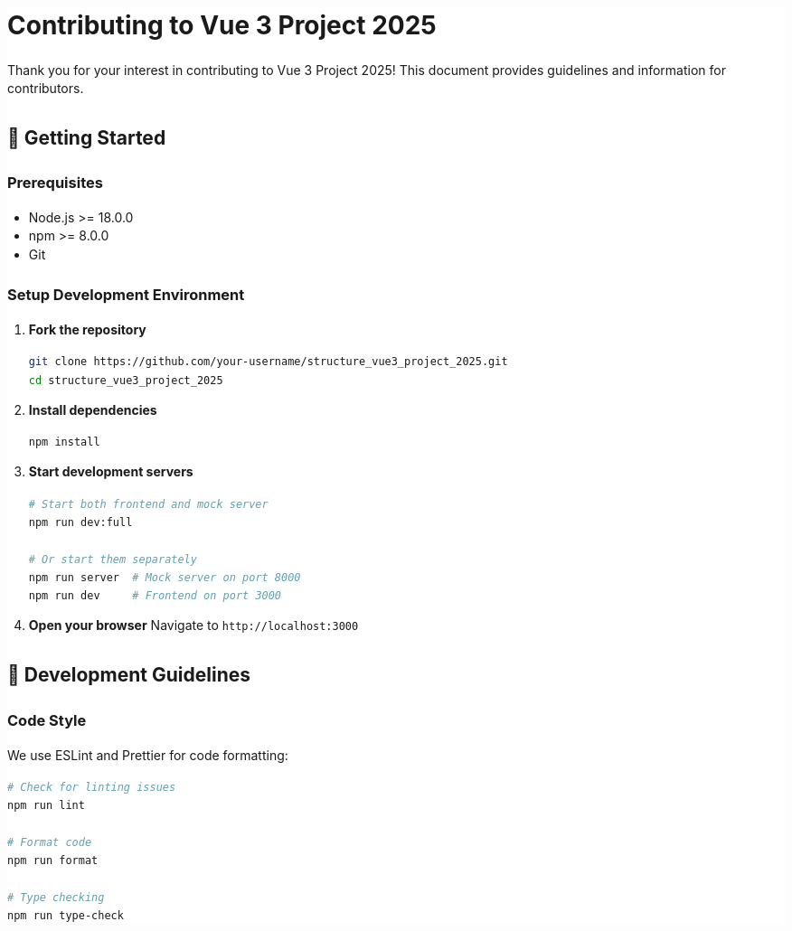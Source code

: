# Contributing to Vue 3 Project 2025

Thank you for your interest in contributing to Vue 3 Project 2025! This document provides guidelines and information for contributors.

## 🚀 Getting Started

### Prerequisites
- Node.js >= 18.0.0
- npm >= 8.0.0
- Git

### Setup Development Environment

1. **Fork the repository**
   ```bash
   git clone https://github.com/your-username/structure_vue3_project_2025.git
   cd structure_vue3_project_2025
   ```

2. **Install dependencies**
   ```bash
   npm install
   ```

3. **Start development servers**
   ```bash
   # Start both frontend and mock server
   npm run dev:full
   
   # Or start them separately
   npm run server  # Mock server on port 8000
   npm run dev     # Frontend on port 3000
   ```

4. **Open your browser**
   Navigate to `http://localhost:3000`

## 📝 Development Guidelines

### Code Style

We use ESLint and Prettier for code formatting:

```bash
# Check for linting issues
npm run lint

# Format code
npm run format

# Type checking
npm run type-check
```
